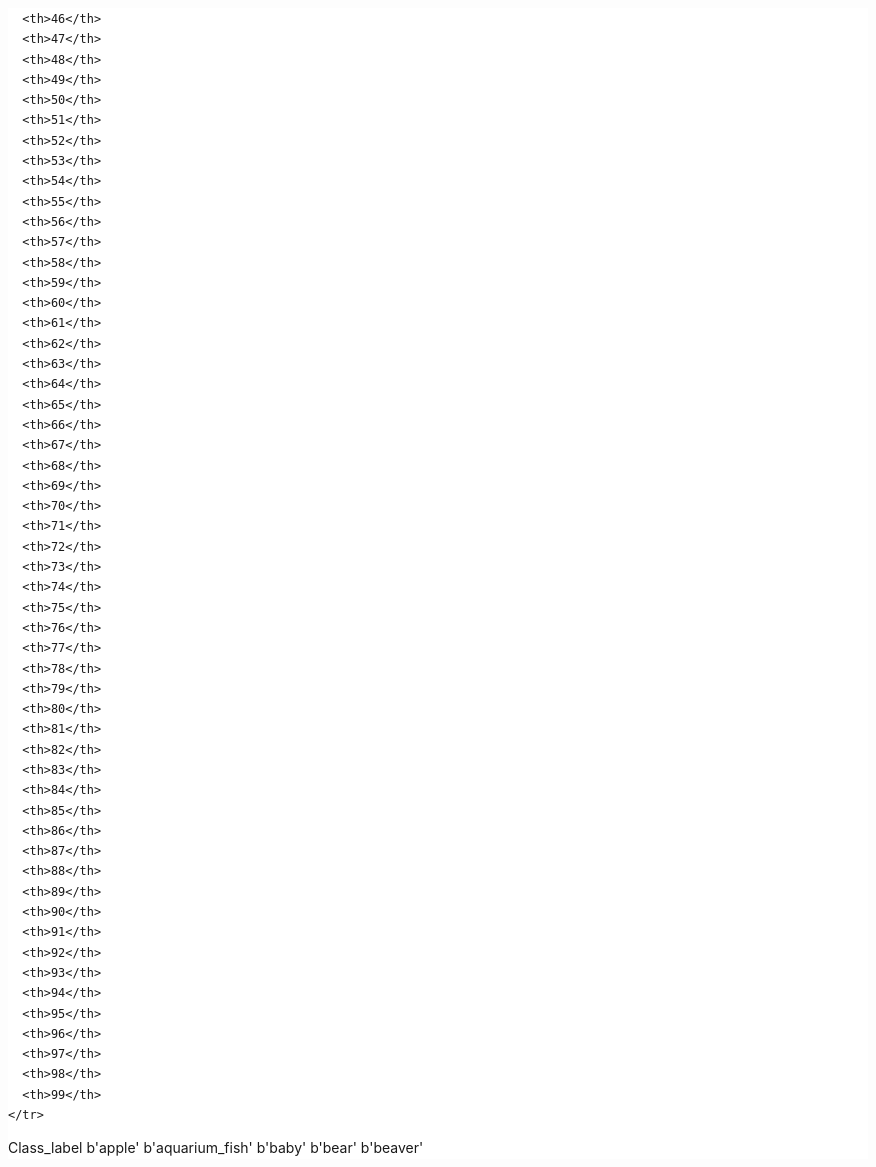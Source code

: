       <th>46</th>
      <th>47</th>
      <th>48</th>
      <th>49</th>
      <th>50</th>
      <th>51</th>
      <th>52</th>
      <th>53</th>
      <th>54</th>
      <th>55</th>
      <th>56</th>
      <th>57</th>
      <th>58</th>
      <th>59</th>
      <th>60</th>
      <th>61</th>
      <th>62</th>
      <th>63</th>
      <th>64</th>
      <th>65</th>
      <th>66</th>
      <th>67</th>
      <th>68</th>
      <th>69</th>
      <th>70</th>
      <th>71</th>
      <th>72</th>
      <th>73</th>
      <th>74</th>
      <th>75</th>
      <th>76</th>
      <th>77</th>
      <th>78</th>
      <th>79</th>
      <th>80</th>
      <th>81</th>
      <th>82</th>
      <th>83</th>
      <th>84</th>
      <th>85</th>
      <th>86</th>
      <th>87</th>
      <th>88</th>
      <th>89</th>
      <th>90</th>
      <th>91</th>
      <th>92</th>
      <th>93</th>
      <th>94</th>
      <th>95</th>
      <th>96</th>
      <th>97</th>
      <th>98</th>
      <th>99</th>
    </tr>
  </thead>
  <tbody>
    <tr>
      <th>Class_label</th>
      <td>b'apple'</td>
      <td>b'aquarium_fish'</td>
      <td>b'baby'</td>
      <td>b'bear'</td>
      <td>b'beaver'</td>
